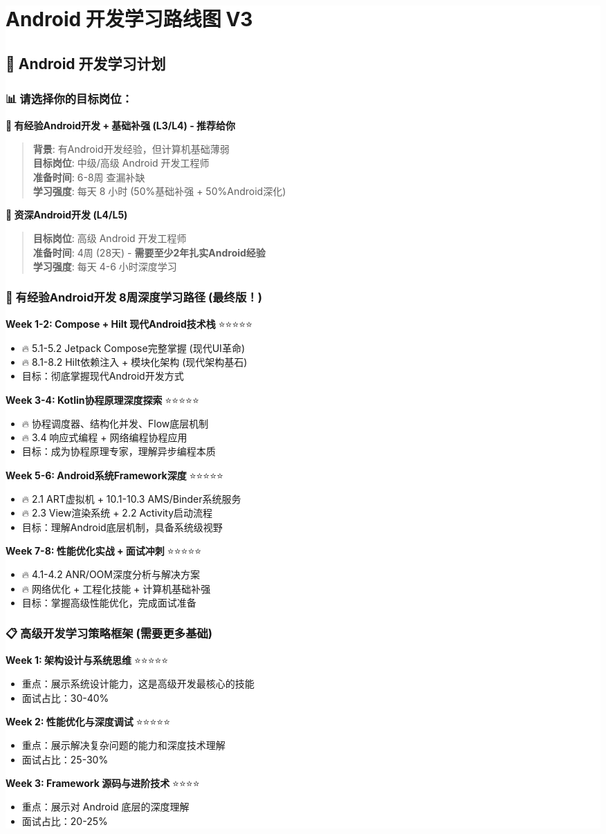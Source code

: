 # Android 开发学习路线图 V3

## 🎯 Android 开发学习计划

### 📊 请选择你的目标岗位：

**💪 有经验Android开发 + 基础补强 (L3/L4) - 推荐给你**
> **背景**: 有Android开发经验，但计算机基础薄弱  
> **目标岗位**: 中级/高级 Android 开发工程师  
> **准备时间**: 6-8周 查漏补缺  
> **学习强度**: 每天 8 小时 (50%基础补强 + 50%Android深化)

**🚀 资深Android开发 (L4/L5)**  
> **目标岗位**: 高级 Android 开发工程师  
> **准备时间**: 4周 (28天) - **需要至少2年扎实Android经验**  
> **学习强度**: 每天 4-6 小时深度学习

### 💪 有经验Android开发 8周深度学习路径 (最终版！)

**Week 1-2: Compose + Hilt 现代Android技术栈** ⭐⭐⭐⭐⭐
- 🔥 5.1-5.2 Jetpack Compose完整掌握 (现代UI革命)
- 🔥 8.1-8.2 Hilt依赖注入 + 模块化架构 (现代架构基石)
- 目标：彻底掌握现代Android开发方式

**Week 3-4: Kotlin协程原理深度探索** ⭐⭐⭐⭐⭐  
- 🔥 协程调度器、结构化并发、Flow底层机制
- 🔥 3.4 响应式编程 + 网络编程协程应用
- 目标：成为协程原理专家，理解异步编程本质

**Week 5-6: Android系统Framework深度** ⭐⭐⭐⭐⭐
- 🔥 2.1 ART虚拟机 + 10.1-10.3 AMS/Binder系统服务
- 🔥 2.3 View渲染系统 + 2.2 Activity启动流程
- 目标：理解Android底层机制，具备系统级视野

**Week 7-8: 性能优化实战 + 面试冲刺** ⭐⭐⭐⭐⭐
- 🔥 4.1-4.2 ANR/OOM深度分析与解决方案
- 🔥 网络优化 + 工程化技能 + 计算机基础补强
- 目标：掌握高级性能优化，完成面试准备

### 📋 高级开发学习策略框架 (需要更多基础)

**Week 1: 架构设计与系统思维** ⭐⭐⭐⭐⭐
- 重点：展示系统设计能力，这是高级开发最核心的技能
- 面试占比：30-40%

**Week 2: 性能优化与深度调试** ⭐⭐⭐⭐⭐  
- 重点：展示解决复杂问题的能力和深度技术理解
- 面试占比：25-30%

**Week 3: Framework 源码与进阶技术** ⭐⭐⭐⭐
- 重点：展示对 Android 底层的深度理解
- 面试占比：20-25%

